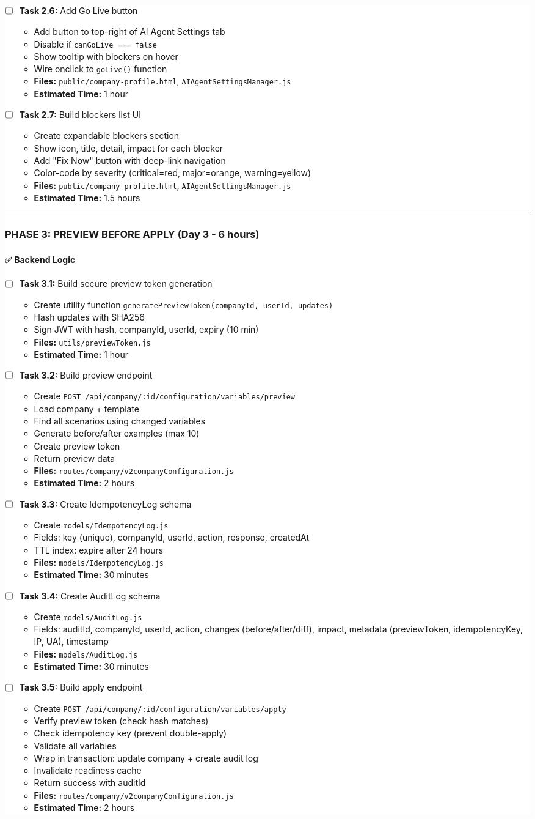 - [ ] **Task 2.6:** Add Go Live button
  - Add button to top-right of AI Agent Settings tab
  - Disable if `canGoLive === false`
  - Show tooltip with blockers on hover
  - Wire onclick to `goLive()` function
  - **Files:** `public/company-profile.html`, `AIAgentSettingsManager.js`
  - **Estimated Time:** 1 hour

- [ ] **Task 2.7:** Build blockers list UI
  - Create expandable blockers section
  - Show icon, title, detail, impact for each blocker
  - Add "Fix Now" button with deep-link navigation
  - Color-code by severity (critical=red, major=orange, warning=yellow)
  - **Files:** `public/company-profile.html`, `AIAgentSettingsManager.js`
  - **Estimated Time:** 1.5 hours

---

### **PHASE 3: PREVIEW BEFORE APPLY** (Day 3 - 6 hours)

#### ✅ Backend Logic

- [ ] **Task 3.1:** Build secure preview token generation
  - Create utility function `generatePreviewToken(companyId, userId, updates)`
  - Hash updates with SHA256
  - Sign JWT with hash, companyId, userId, expiry (10 min)
  - **Files:** `utils/previewToken.js`
  - **Estimated Time:** 1 hour

- [ ] **Task 3.2:** Build preview endpoint
  - Create `POST /api/company/:id/configuration/variables/preview`
  - Load company + template
  - Find all scenarios using changed variables
  - Generate before/after examples (max 10)
  - Create preview token
  - Return preview data
  - **Files:** `routes/company/v2companyConfiguration.js`
  - **Estimated Time:** 2 hours

- [ ] **Task 3.3:** Create IdempotencyLog schema
  - Create `models/IdempotencyLog.js`
  - Fields: key (unique), companyId, userId, action, response, createdAt
  - TTL index: expire after 24 hours
  - **Files:** `models/IdempotencyLog.js`
  - **Estimated Time:** 30 minutes

- [ ] **Task 3.4:** Create AuditLog schema
  - Create `models/AuditLog.js`
  - Fields: auditId, companyId, userId, action, changes (before/after/diff), impact, metadata (previewToken, idempotencyKey, IP, UA), timestamp
  - **Files:** `models/AuditLog.js`
  - **Estimated Time:** 30 minutes

- [ ] **Task 3.5:** Build apply endpoint
  - Create `POST /api/company/:id/configuration/variables/apply`
  - Verify preview token (check hash matches)
  - Check idempotency key (prevent double-apply)
  - Validate all variables
  - Wrap in transaction: update company + create audit log
  - Invalidate readiness cache
  - Return success with auditId
  - **Files:** `routes/company/v2companyConfiguration.js`
  - **Estimated Time:** 2 hours
